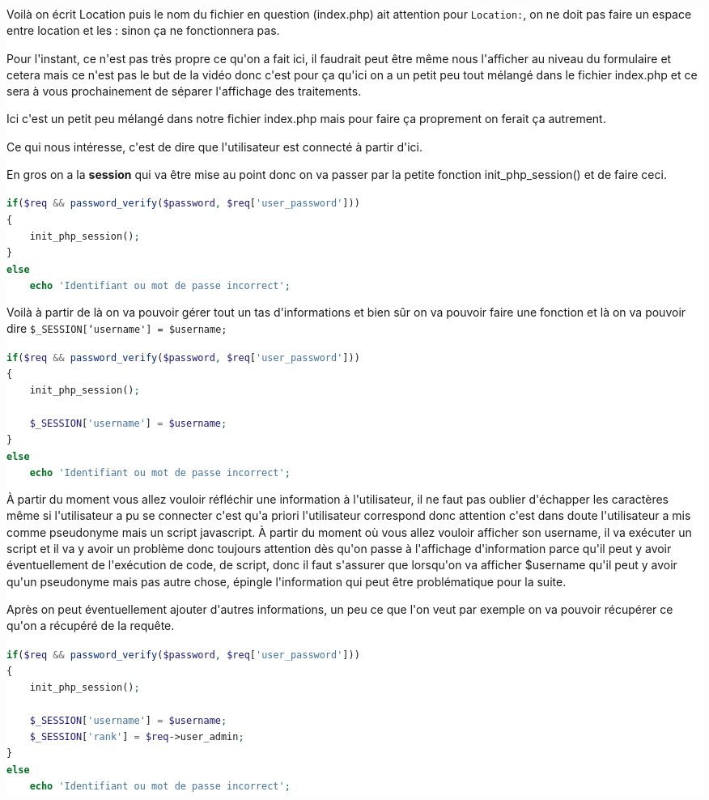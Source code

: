 Voilà on écrit Location puis le nom du fichier en question (index.php) ait attention pour `Location:`, on ne doit pas faire un espace entre location et les : sinon ça ne fonctionnera pas.

Pour l'instant, ce n'est pas très propre ce qu'on a fait ici, il faudrait peut être même nous l'afficher au niveau du formulaire et cetera mais ce n'est pas le but de la vidéo donc c'est pour ça qu'ici on a un petit peu tout mélangé dans le fichier index.php et ce sera à vous prochainement de séparer l'affichage des traitements.

Ici c'est un petit peu mélangé dans notre fichier index.php mais pour faire ça proprement on ferait ça autrement.

Ce qui nous intéresse, c'est de dire que l'utilisateur est connecté à partir d'ici.

En gros on a la **session** qui va être mise au point donc on va passer par la petite fonction init_php_session() et de faire ceci.

```php
if($req && password_verify($password, $req['user_password']))
{
    init_php_session();
}
else
    echo 'Identifiant ou mot de passe incorrect';
```

Voilà à partir de là on va pouvoir gérer tout un tas d'informations et bien sûr on va pouvoir faire une fonction et là on va pouvoir dire `$_SESSION[‘username'] = $username;`

```php
if($req && password_verify($password, $req['user_password']))
{
    init_php_session();

    $_SESSION['username'] = $username;
}
else
    echo 'Identifiant ou mot de passe incorrect';
```

À partir du moment vous allez vouloir réfléchir une information à l'utilisateur, il ne faut pas oublier d'échapper les caractères même si l'utilisateur a pu se connecter c'est qu'a priori l'utilisateur correspond donc attention c'est dans doute l'utilisateur a mis comme  pseudonyme mais un script javascript. À partir du moment où vous allez vouloir afficher son username, il va exécuter un script et il va y avoir un problème donc toujours attention dès qu'on passe à l'affichage d'information parce qu'il peut y avoir éventuellement de l'exécution de code, de script, donc il faut s'assurer que lorsqu'on va afficher $username qu'il peut y avoir qu'un pseudonyme mais pas autre chose, épingle l'information qui peut être problématique pour la suite.

Après on peut éventuellement ajouter d'autres informations, un peu ce que l'on veut par exemple on va pouvoir récupérer ce qu'on a récupéré de la requête.

```php
if($req && password_verify($password, $req['user_password']))
{
    init_php_session();

    $_SESSION['username'] = $username;
    $_SESSION['rank'] = $req->user_admin;
}
else
    echo 'Identifiant ou mot de passe incorrect';
```

